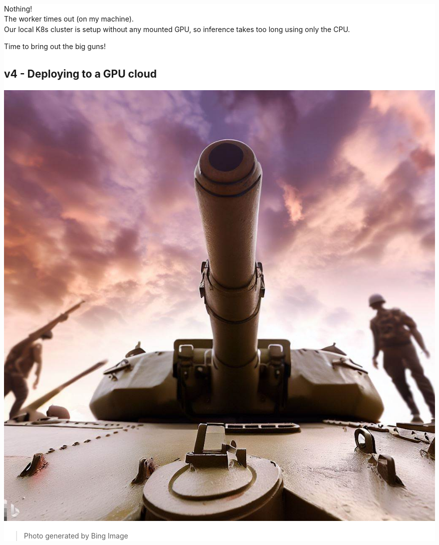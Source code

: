 Nothing!  
The worker times out (on my machine).  
Our local K8s cluster is setup without any mounted GPU, so inference takes too long using only the CPU.

Time to bring out the big guns!

## v4 - Deploying to a GPU cloud

![Big gun](../assets/images/llm-backend/tank-turret.jpeg)
> Photo generated by Bing Image 
